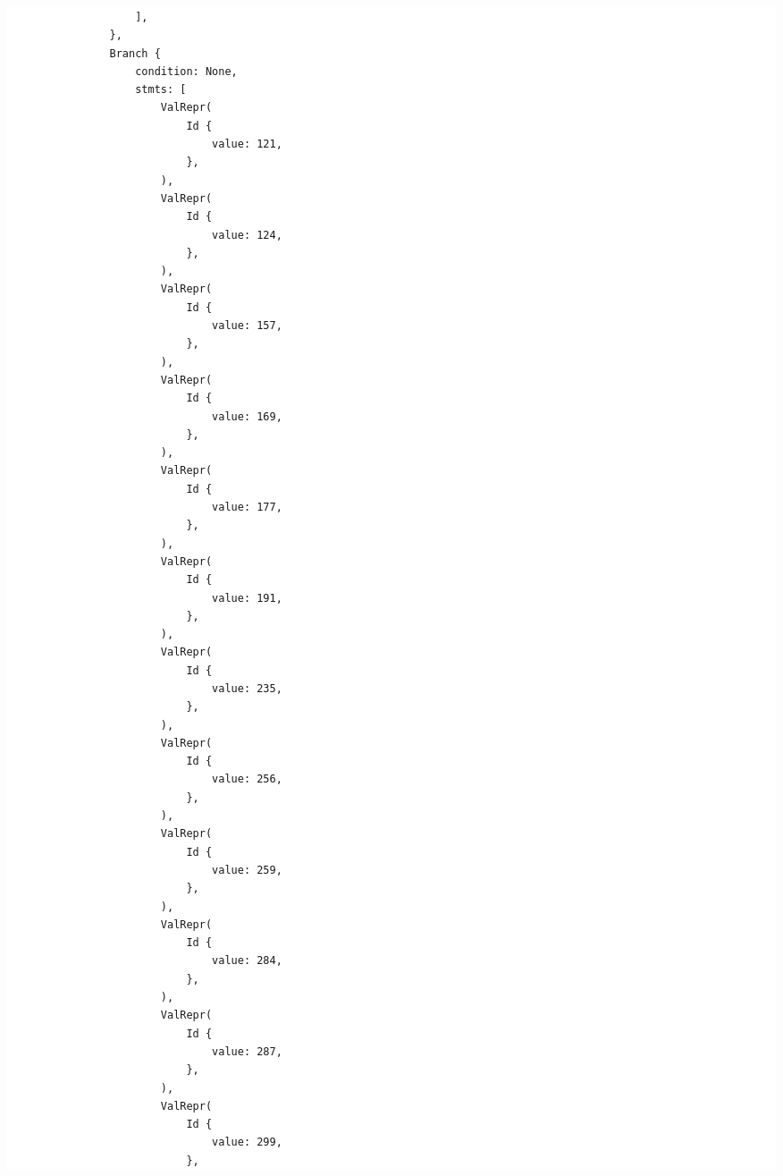                         ],
                    },
                    Branch {
                        condition: None,
                        stmts: [
                            ValRepr(
                                Id {
                                    value: 121,
                                },
                            ),
                            ValRepr(
                                Id {
                                    value: 124,
                                },
                            ),
                            ValRepr(
                                Id {
                                    value: 157,
                                },
                            ),
                            ValRepr(
                                Id {
                                    value: 169,
                                },
                            ),
                            ValRepr(
                                Id {
                                    value: 177,
                                },
                            ),
                            ValRepr(
                                Id {
                                    value: 191,
                                },
                            ),
                            ValRepr(
                                Id {
                                    value: 235,
                                },
                            ),
                            ValRepr(
                                Id {
                                    value: 256,
                                },
                            ),
                            ValRepr(
                                Id {
                                    value: 259,
                                },
                            ),
                            ValRepr(
                                Id {
                                    value: 284,
                                },
                            ),
                            ValRepr(
                                Id {
                                    value: 287,
                                },
                            ),
                            ValRepr(
                                Id {
                                    value: 299,
                                },